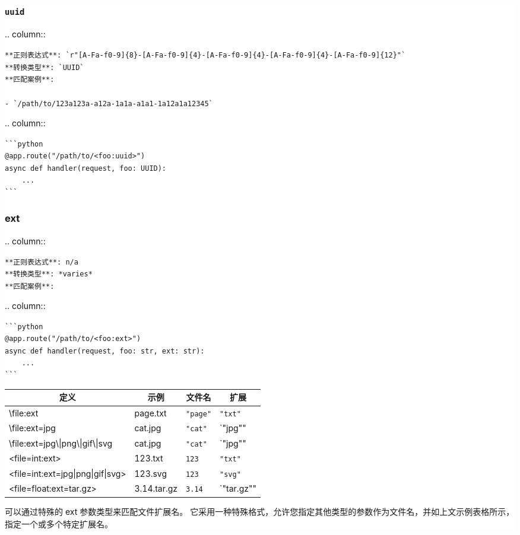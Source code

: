 ### `uuid`

.. column::

```
**正则表达式**: `r"[A-Fa-f0-9]{8}-[A-Fa-f0-9]{4}-[A-Fa-f0-9]{4}-[A-Fa-f0-9]{4}-[A-Fa-f0-9]{12}"`  
**转换类型**: `UUID`  
**匹配案例**:  

- `/path/to/123a123a-a12a-1a1a-a1a1-1a12a1a12345`
```

.. column::

````
```python
@app.route("/path/to/<foo:uuid>")
async def handler(request, foo: UUID):
    ...
```
````

### ext

.. column::

```
**正则表达式**: n/a
**转换类型**: *varies*
**匹配案例**:
```

.. column::

````
```python
@app.route("/path/to/<foo:ext>")
async def handler(request, foo: str, ext: str):
    ...
```
````

| 定义                                                       | 示例                                                          | 文件名      | 扩展                          |
| -------------------------------------------------------- | ----------------------------------------------------------- | -------- | --------------------------- |
| \file:ext                                | page.txt                                    | `"page"` | `"txt"`                     |
| \file:ext=jpg                            | cat.jpg                                     | `"cat"`  | \`"jpg""                    |
| \file:ext=jpg\\\|png\\\|gif\\\|svg | cat.jpg                                     | `"cat"`  | \`"jpg""                    |
| \<file=int:ext>                          | 123.txt                                     | `123`    | `"txt"`                     |
| \<file=int:ext=jpg\\|png\\|gif\\|svg> | 123.svg                                     | `123`    | `"svg"`                     |
| \<file=float:ext=tar.gz> | 3.14.tar.gz | `3.14`   | \`"tar.gz"" |

可以通过特殊的 ext 参数类型来匹配文件扩展名。 它采用一种特殊格式，允许您指定其他类型的参数作为文件名，并如上文示例表格所示，指定一个或多个特定扩展名。
